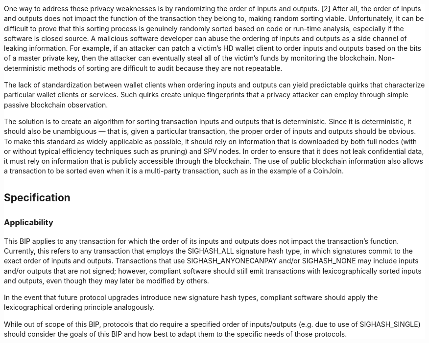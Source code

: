 One way to address these privacy weaknesses is by randomizing the order
of inputs and outputs. \[2\] After all, the order of inputs and outputs
does not impact the function of the transaction they belong to, making
random sorting viable. Unfortunately, it can be difficult to prove that
this sorting process is genuinely randomly sorted based on code or
run-time analysis, especially if the software is closed source. A
malicious software developer can abuse the ordering of inputs and
outputs as a side channel of leaking information. For example, if an
attacker can patch a victim’s HD wallet client to order inputs and
outputs based on the bits of a master private key, then the attacker can
eventually steal all of the victim’s funds by monitoring the blockchain.
Non-deterministic methods of sorting are difficult to audit because they
are not repeatable.

The lack of standardization between wallet clients when ordering inputs
and outputs can yield predictable quirks that characterize particular
wallet clients or services. Such quirks create unique fingerprints that
a privacy attacker can employ through simple passive blockchain
observation.

The solution is to create an algorithm for sorting transaction inputs
and outputs that is deterministic. Since it is deterministic, it should
also be unambiguous — that is, given a particular transaction, the
proper order of inputs and outputs should be obvious. To make this
standard as widely applicable as possible, it should rely on information
that is downloaded by both full nodes (with or without typical
efficiency techniques such as pruning) and SPV nodes. In order to ensure
that it does not leak confidential data, it must rely on information
that is publicly accessible through the blockchain. The use of public
blockchain information also allows a transaction to be sorted even when
it is a multi-party transaction, such as in the example of a CoinJoin.

## Specification

### Applicability

This BIP applies to any transaction for which the order of its inputs
and outputs does not impact the transaction’s function. Currently, this
refers to any transaction that employs the SIGHASH\_ALL signature hash
type, in which signatures commit to the exact order of inputs and
outputs. Transactions that use SIGHASH\_ANYONECANPAY and/or
SIGHASH\_NONE may include inputs and/or outputs that are not signed;
however, compliant software should still emit transactions with
lexicographically sorted inputs and outputs, even though they may later
be modified by others.

In the event that future protocol upgrades introduce new signature hash
types, compliant software should apply the lexicographical ordering
principle analogously.

While out of scope of this BIP, protocols that do require a specified
order of inputs/outputs (e.g. due to use of SIGHASH\_SINGLE) should
consider the goals of this BIP and how best to adapt them to the
specific needs of those protocols.
